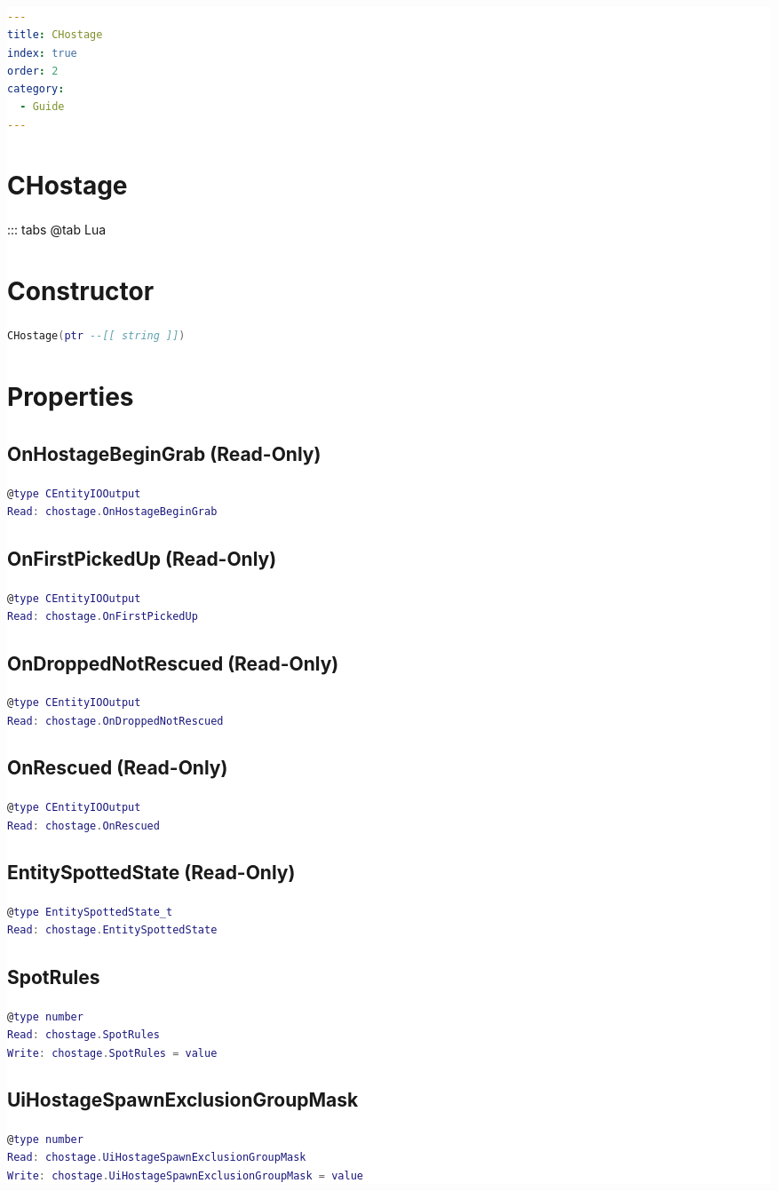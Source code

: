 ```yaml
---
title: CHostage
index: true
order: 2
category:
  - Guide
---
```


# CHostage

::: tabs
@tab Lua
# Constructor
```lua
CHostage(ptr --[[ string ]])
```
# Properties
## OnHostageBeginGrab (Read-Only)
```lua
@type CEntityIOOutput
Read: chostage.OnHostageBeginGrab
```
## OnFirstPickedUp (Read-Only)
```lua
@type CEntityIOOutput
Read: chostage.OnFirstPickedUp
```
## OnDroppedNotRescued (Read-Only)
```lua
@type CEntityIOOutput
Read: chostage.OnDroppedNotRescued
```
## OnRescued (Read-Only)
```lua
@type CEntityIOOutput
Read: chostage.OnRescued
```
## EntitySpottedState (Read-Only)
```lua
@type EntitySpottedState_t
Read: chostage.EntitySpottedState
```
## SpotRules 
```lua
@type number
Read: chostage.SpotRules
Write: chostage.SpotRules = value
```
## UiHostageSpawnExclusionGroupMask 
```lua
@type number
Read: chostage.UiHostageSpawnExclusionGroupMask
Write: chostage.UiHostageSpawnExclusionGroupMask = value
```